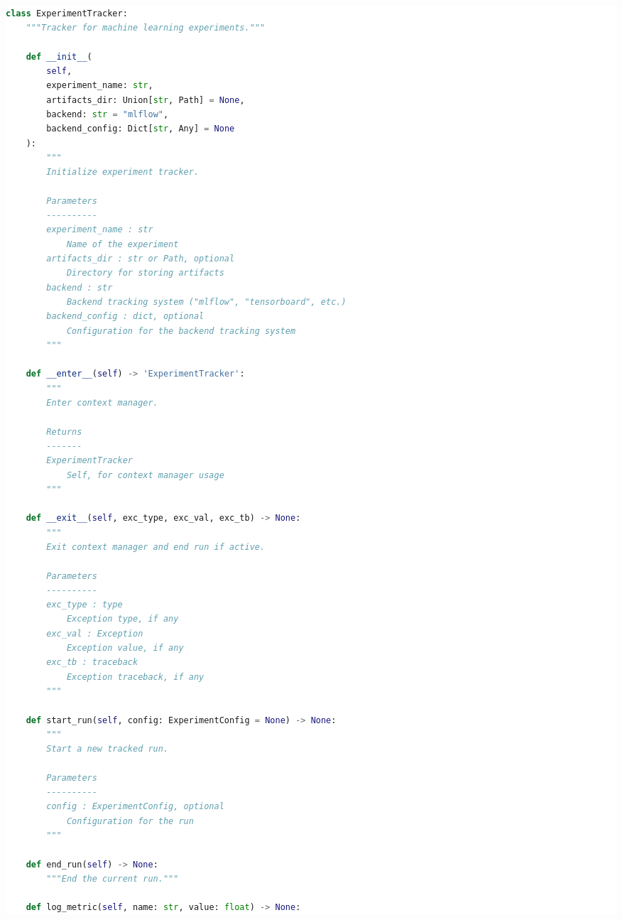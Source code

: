 ```python
class ExperimentTracker:
    """Tracker for machine learning experiments."""
    
    def __init__(
        self,
        experiment_name: str,
        artifacts_dir: Union[str, Path] = None,
        backend: str = "mlflow",
        backend_config: Dict[str, Any] = None
    ):
        """
        Initialize experiment tracker.
        
        Parameters
        ----------
        experiment_name : str
            Name of the experiment
        artifacts_dir : str or Path, optional
            Directory for storing artifacts
        backend : str
            Backend tracking system ("mlflow", "tensorboard", etc.)
        backend_config : dict, optional
            Configuration for the backend tracking system
        """
    
    def __enter__(self) -> 'ExperimentTracker':
        """
        Enter context manager.
        
        Returns
        -------
        ExperimentTracker
            Self, for context manager usage
        """
    
    def __exit__(self, exc_type, exc_val, exc_tb) -> None:
        """
        Exit context manager and end run if active.
        
        Parameters
        ----------
        exc_type : type
            Exception type, if any
        exc_val : Exception
            Exception value, if any
        exc_tb : traceback
            Exception traceback, if any
        """
    
    def start_run(self, config: ExperimentConfig = None) -> None:
        """
        Start a new tracked run.
        
        Parameters
        ----------
        config : ExperimentConfig, optional
            Configuration for the run
        """
    
    def end_run(self) -> None:
        """End the current run."""
    
    def log_metric(self, name: str, value: float) -> None:
```